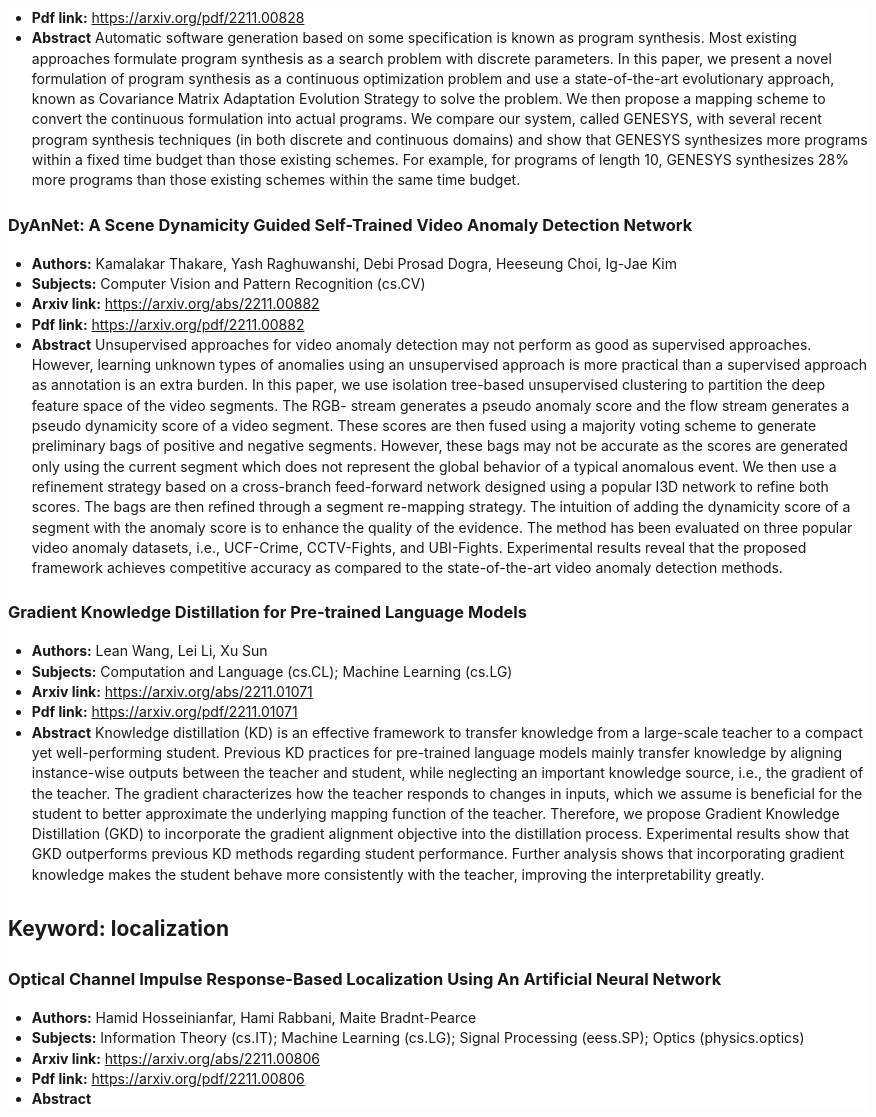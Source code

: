  - **Pdf link:** https://arxiv.org/pdf/2211.00828
 - **Abstract**
 Automatic software generation based on some specification is known as program synthesis. Most existing approaches formulate program synthesis as a search problem with discrete parameters. In this paper, we present a novel formulation of program synthesis as a continuous optimization problem and use a state-of-the-art evolutionary approach, known as Covariance Matrix Adaptation Evolution Strategy to solve the problem. We then propose a mapping scheme to convert the continuous formulation into actual programs. We compare our system, called GENESYS, with several recent program synthesis techniques (in both discrete and continuous domains) and show that GENESYS synthesizes more programs within a fixed time budget than those existing schemes. For example, for programs of length 10, GENESYS synthesizes 28% more programs than those existing schemes within the same time budget.
### DyAnNet: A Scene Dynamicity Guided Self-Trained Video Anomaly Detection  Network
 - **Authors:** Kamalakar Thakare, Yash Raghuwanshi, Debi Prosad Dogra, Heeseung Choi, Ig-Jae Kim
 - **Subjects:** Computer Vision and Pattern Recognition (cs.CV)
 - **Arxiv link:** https://arxiv.org/abs/2211.00882
 - **Pdf link:** https://arxiv.org/pdf/2211.00882
 - **Abstract**
 Unsupervised approaches for video anomaly detection may not perform as good as supervised approaches. However, learning unknown types of anomalies using an unsupervised approach is more practical than a supervised approach as annotation is an extra burden. In this paper, we use isolation tree-based unsupervised clustering to partition the deep feature space of the video segments. The RGB- stream generates a pseudo anomaly score and the flow stream generates a pseudo dynamicity score of a video segment. These scores are then fused using a majority voting scheme to generate preliminary bags of positive and negative segments. However, these bags may not be accurate as the scores are generated only using the current segment which does not represent the global behavior of a typical anomalous event. We then use a refinement strategy based on a cross-branch feed-forward network designed using a popular I3D network to refine both scores. The bags are then refined through a segment re-mapping strategy. The intuition of adding the dynamicity score of a segment with the anomaly score is to enhance the quality of the evidence. The method has been evaluated on three popular video anomaly datasets, i.e., UCF-Crime, CCTV-Fights, and UBI-Fights. Experimental results reveal that the proposed framework achieves competitive accuracy as compared to the state-of-the-art video anomaly detection methods.
### Gradient Knowledge Distillation for Pre-trained Language Models
 - **Authors:** Lean Wang, Lei Li, Xu Sun
 - **Subjects:** Computation and Language (cs.CL); Machine Learning (cs.LG)
 - **Arxiv link:** https://arxiv.org/abs/2211.01071
 - **Pdf link:** https://arxiv.org/pdf/2211.01071
 - **Abstract**
 Knowledge distillation (KD) is an effective framework to transfer knowledge from a large-scale teacher to a compact yet well-performing student. Previous KD practices for pre-trained language models mainly transfer knowledge by aligning instance-wise outputs between the teacher and student, while neglecting an important knowledge source, i.e., the gradient of the teacher. The gradient characterizes how the teacher responds to changes in inputs, which we assume is beneficial for the student to better approximate the underlying mapping function of the teacher. Therefore, we propose Gradient Knowledge Distillation (GKD) to incorporate the gradient alignment objective into the distillation process. Experimental results show that GKD outperforms previous KD methods regarding student performance. Further analysis shows that incorporating gradient knowledge makes the student behave more consistently with the teacher, improving the interpretability greatly.
## Keyword: localization
### Optical Channel Impulse Response-Based Localization Using An Artificial  Neural Network
 - **Authors:** Hamid Hosseinianfar, Hami Rabbani, Maite Bradnt-Pearce
 - **Subjects:** Information Theory (cs.IT); Machine Learning (cs.LG); Signal Processing (eess.SP); Optics (physics.optics)
 - **Arxiv link:** https://arxiv.org/abs/2211.00806
 - **Pdf link:** https://arxiv.org/pdf/2211.00806
 - **Abstract**